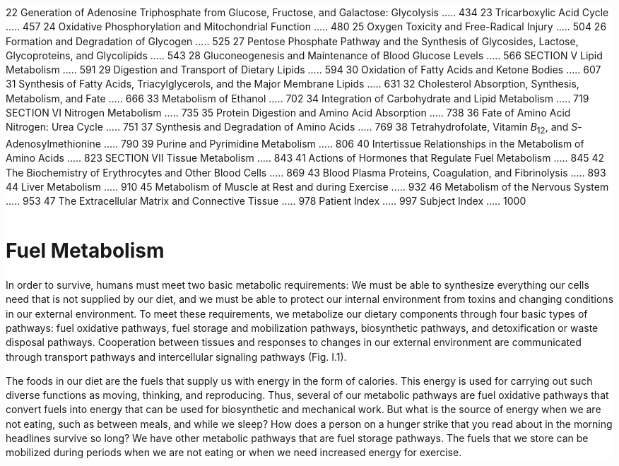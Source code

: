 22 Generation of Adenosine Triphosphate from Glucose, Fructose, and Galactose: Glycolysis ..... 434
23 Tricarboxylic Acid Cycle ..... 457
24 Oxidative Phosphorylation and Mitochondrial Function ..... 480
25 Oxygen Toxicity and Free-Radical Injury ..... 504
26 Formation and Degradation of Glycogen ..... 525
27 Pentose Phosphate Pathway and the Synthesis of Glycosides, Lactose, Glycoproteins, and Glycolipids ..... 543
28 Gluconeogenesis and Maintenance of Blood Glucose Levels ..... 566
SECTION V
Lipid Metabolism ..... 591
29 Digestion and Transport of Dietary Lipids ..... 594
30 Oxidation of Fatty Acids and Ketone Bodies ..... 607
31 Synthesis of Fatty Acids, Triacylglycerols, and the Major Membrane Lipids ..... 631
32 Cholesterol Absorption, Synthesis, Metabolism, and Fate ..... 666
33 Metabolism of Ethanol ..... 702
34 Integration of Carbohydrate and Lipid Metabolism ..... 719
SECTION VI
Nitrogen Metabolism ..... 735
35 Protein Digestion and Amino Acid Absorption ..... 738
36 Fate of Amino Acid Nitrogen: Urea Cycle ..... 751
37 Synthesis and Degradation of Amino Acids ..... 769
38 Tetrahydrofolate, Vitamin $B_{12}$, and $S$-Adenosylmethionine ..... 790
39 Purine and Pyrimidine Metabolism ..... 806
40 Intertissue Relationships in the Metabolism of Amino Acids ..... 823
SECTION VII
Tissue Metabolism ..... 843
41 Actions of Hormones that Regulate Fuel Metabolism ..... 845
42 The Biochemistry of Erythrocytes and Other Blood Cells ..... 869
43 Blood Plasma Proteins, Coagulation, and Fibrinolysis ..... 893
44 Liver Metabolism ..... 910
45 Metabolism of Muscle at Rest and during Exercise ..... 932
46 Metabolism of the Nervous System ..... 953
47 The Extracellular Matrix and Connective Tissue ..... 978
Patient Index ..... 997
Subject Index ..... 1000

# Fuel Metabolism 

In order to survive, humans must meet two basic metabolic requirements: We must be able to synthesize everything our cells need that is not supplied by our diet, and we must be able to protect our internal environment from toxins and changing conditions in our external environment. To meet these requirements, we metabolize our dietary components through four basic types of pathways: fuel oxidative pathways, fuel storage and mobilization pathways, biosynthetic pathways, and detoxification or waste disposal pathways. Cooperation between tissues and responses to changes in our external environment are communicated through transport pathways and intercellular signaling pathways (Fig. I.1).

The foods in our diet are the fuels that supply us with energy in the form of calories. This energy is used for carrying out such diverse functions as moving, thinking, and reproducing. Thus, several of our metabolic pathways are fuel oxidative pathways that convert fuels into energy that can be used for biosynthetic and mechanical work. But what is the source of energy when we are not eating, such as between meals, and while we sleep? How does a person on a hunger strike that you read about in the morning headlines survive so long? We have other metabolic pathways that are fuel storage pathways. The fuels that we store can be mobilized during periods when we are not eating or when we need increased energy for exercise.
